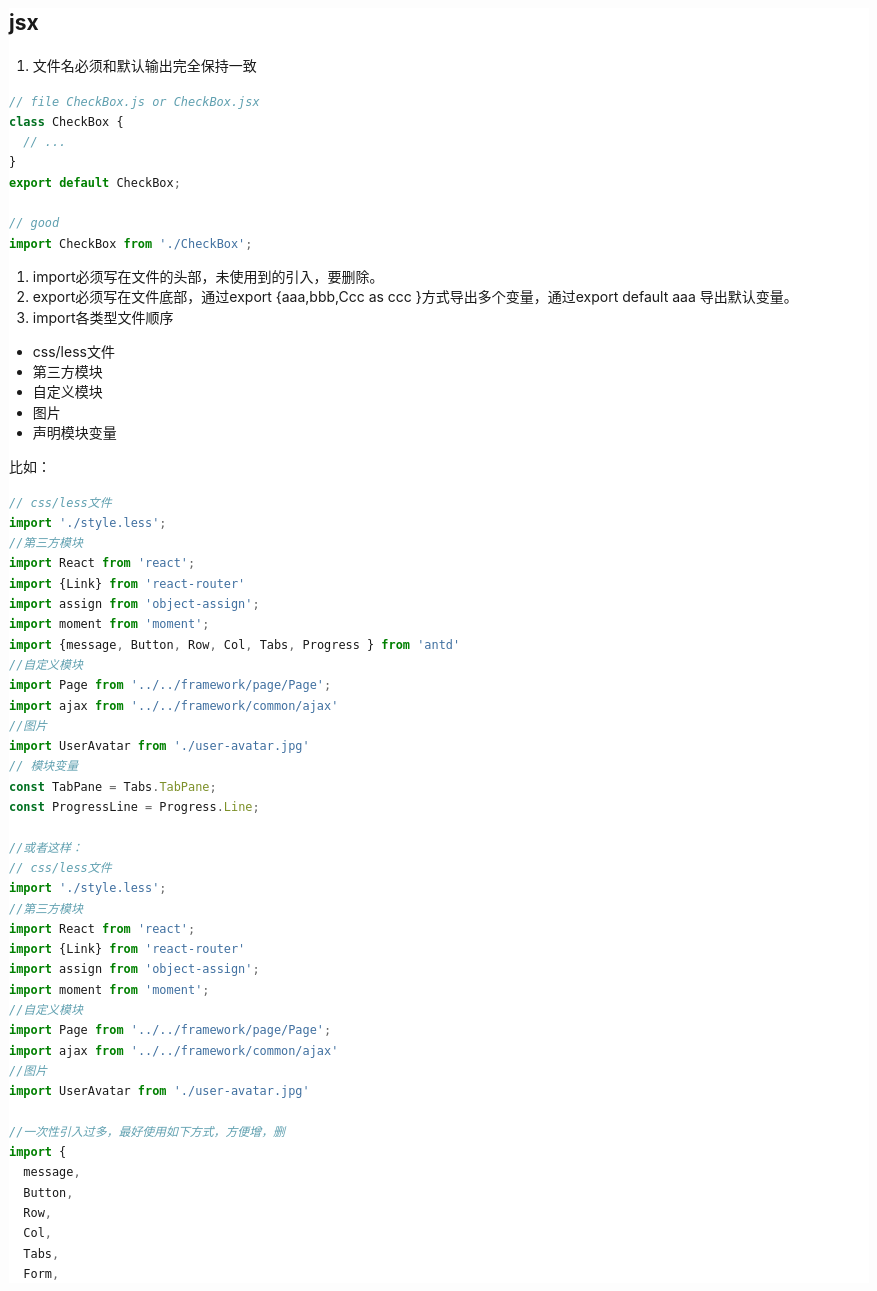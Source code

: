 ## jsx

1. 文件名必须和默认输出完全保持一致
```javascript
// file CheckBox.js or CheckBox.jsx
class CheckBox {
  // ...
}
export default CheckBox;

// good
import CheckBox from './CheckBox';
```

1. import必须写在文件的头部，未使用到的引入，要删除。
1. export必须写在文件底部，通过export {aaa,bbb,Ccc as ccc }方式导出多个变量，通过export default aaa 导出默认变量。
1. import各类型文件顺序
  - css/less文件
  - 第三方模块
  - 自定义模块
  - 图片
  - 声明模块变量

  比如：
  ```javascript
  // css/less文件
  import './style.less';
  //第三方模块
  import React from 'react';
  import {Link} from 'react-router'
  import assign from 'object-assign';
  import moment from 'moment';
  import {message, Button, Row, Col, Tabs, Progress } from 'antd'
  //自定义模块
  import Page from '../../framework/page/Page';
  import ajax from '../../framework/common/ajax'
  //图片
  import UserAvatar from './user-avatar.jpg'
  // 模块变量
  const TabPane = Tabs.TabPane;
  const ProgressLine = Progress.Line;

  //或者这样：
  // css/less文件
  import './style.less';
  //第三方模块
  import React from 'react';
  import {Link} from 'react-router'
  import assign from 'object-assign';
  import moment from 'moment';
  //自定义模块
  import Page from '../../framework/page/Page';
  import ajax from '../../framework/common/ajax'
  //图片
  import UserAvatar from './user-avatar.jpg'

  //一次性引入过多，最好使用如下方式，方便增，删
  import {
    message,
    Button,
    Row,
    Col,
    Tabs,
    Form,
  ```